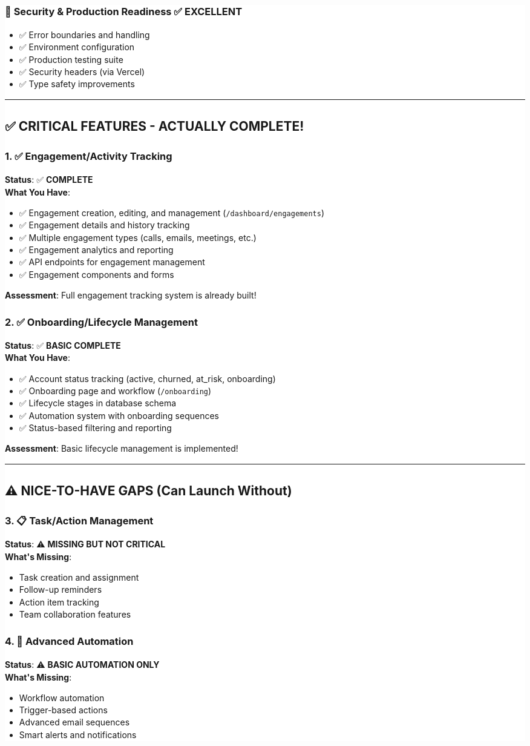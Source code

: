 ### 🔐 **Security & Production Readiness** ✅ EXCELLENT
- ✅ Error boundaries and handling
- ✅ Environment configuration
- ✅ Production testing suite
- ✅ Security headers (via Vercel)
- ✅ Type safety improvements

---

## ✅ **CRITICAL FEATURES - ACTUALLY COMPLETE!**

### 1. **✅ Engagement/Activity Tracking** 
**Status**: ✅ **COMPLETE**  
**What You Have**:
- ✅ Engagement creation, editing, and management (`/dashboard/engagements`)
- ✅ Engagement details and history tracking
- ✅ Multiple engagement types (calls, emails, meetings, etc.)
- ✅ Engagement analytics and reporting
- ✅ API endpoints for engagement management
- ✅ Engagement components and forms

**Assessment**: Full engagement tracking system is already built!

### 2. **✅ Onboarding/Lifecycle Management** 
**Status**: ✅ **BASIC COMPLETE**  
**What You Have**:
- ✅ Account status tracking (active, churned, at_risk, onboarding)
- ✅ Onboarding page and workflow (`/onboarding`)
- ✅ Lifecycle stages in database schema
- ✅ Automation system with onboarding sequences
- ✅ Status-based filtering and reporting

**Assessment**: Basic lifecycle management is implemented!

---

## ⚠️ **NICE-TO-HAVE GAPS (Can Launch Without)**

### 3. **📋 Task/Action Management** 
**Status**: ⚠️ **MISSING BUT NOT CRITICAL**  
**What's Missing**:
- Task creation and assignment
- Follow-up reminders
- Action item tracking
- Team collaboration features

### 4. **🔔 Advanced Automation**
**Status**: ⚠️ **BASIC AUTOMATION ONLY**  
**What's Missing**:
- Workflow automation
- Trigger-based actions
- Advanced email sequences
- Smart alerts and notifications
